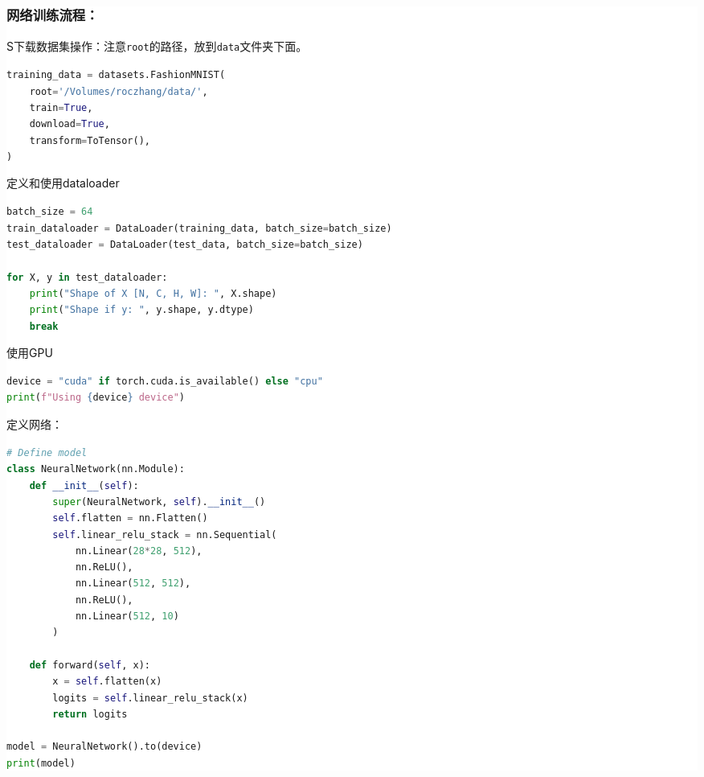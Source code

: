 

### 网络训练流程：

S下载数据集操作：注意`root`的路径，放到`data`文件夹下面。

```python
training_data = datasets.FashionMNIST(
    root='/Volumes/roczhang/data/',
    train=True,
    download=True,
    transform=ToTensor(),
)
```

定义和使用dataloader

```python
batch_size = 64
train_dataloader = DataLoader(training_data, batch_size=batch_size)
test_dataloader = DataLoader(test_data, batch_size=batch_size)

for X, y in test_dataloader:
    print("Shape of X [N, C, H, W]: ", X.shape)
    print("Shape if y: ", y.shape, y.dtype)
    break
```

使用GPU

```python
device = "cuda" if torch.cuda.is_available() else "cpu"
print(f"Using {device} device")
```

定义网络：

```python
# Define model
class NeuralNetwork(nn.Module):
    def __init__(self):
        super(NeuralNetwork, self).__init__()
        self.flatten = nn.Flatten()
        self.linear_relu_stack = nn.Sequential(
            nn.Linear(28*28, 512),
            nn.ReLU(),
            nn.Linear(512, 512),
            nn.ReLU(),
            nn.Linear(512, 10)
        )

    def forward(self, x):
        x = self.flatten(x)
        logits = self.linear_relu_stack(x)
        return logits

model = NeuralNetwork().to(device)
print(model)
```
